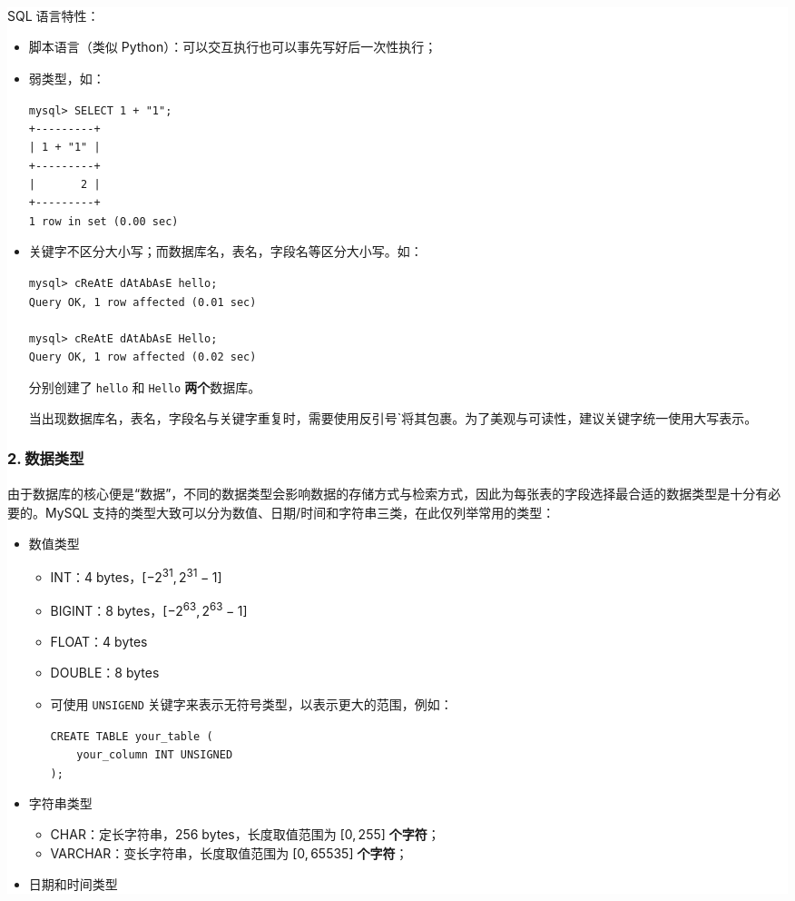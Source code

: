 SQL 语言特性：

- 脚本语言（类似 Python）：可以交互执行也可以事先写好后一次性执行；

- 弱类型，如：

  ```mysql
  mysql> SELECT 1 + "1";
  +---------+
  | 1 + "1" |
  +---------+
  |       2 |
  +---------+
  1 row in set (0.00 sec)
  ```

- 关键字不区分大小写；而数据库名，表名，字段名等区分大小写。如：

  ```mysql
  mysql> cReAtE dAtAbAsE hello;
  Query OK, 1 row affected (0.01 sec)
  
  mysql> cReAtE dAtAbAsE Hello;
  Query OK, 1 row affected (0.02 sec)
  ```
  
  分别创建了 `hello` 和 `Hello` **两个**数据库。
  
  当出现数据库名，表名，字段名与关键字重复时，需要使用反引号\`将其包裹。为了美观与可读性，建议关键字统一使用大写表示。

### 2. 数据类型

由于数据库的核心便是“数据”，不同的数据类型会影响数据的存储方式与检索方式，因此为每张表的字段选择最合适的数据类型是十分有必要的。MySQL 支持的类型大致可以分为数值、日期/时间和字符串三类，在此仅列举常用的类型：

- 数值类型

  - INT：4 bytes，$[-2^{31},2^{31}-1]$

  - BIGINT：8 bytes，$[-2^{63},2^{63}-1]$

  - FLOAT：4 bytes

  - DOUBLE：8 bytes

  - 可使用 `UNSIGEND` 关键字来表示无符号类型，以表示更大的范围，例如：

    ```mysql
    CREATE TABLE your_table (
        your_column INT UNSIGNED
    );
    ```

- 字符串类型

  - CHAR：定长字符串，256 bytes，长度取值范围为 $[0,255]$ **个字符**；
  - VARCHAR：变长字符串，长度取值范围为 $[0,65535]$ **个字符**；

- 日期和时间类型
